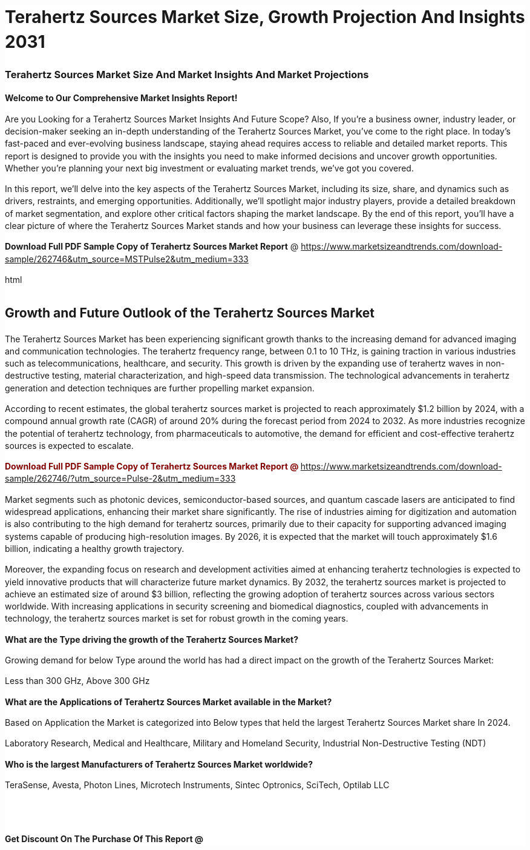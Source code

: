 <h1>Terahertz Sources Market Size, Growth Projection And Insights 2031</h1><div class="" data-test-id=""><h3><span class="">Terahertz Sources Market Size And Market Insights And Market Projections</span></h3></div><div class="" data-test-id=""><p><strong>Welcome to Our Comprehensive Market Insights Report!</strong></p><p>Are you Looking for a Terahertz Sources Market Insights And Future Scope? Also, If you&rsquo;re a business owner, industry leader, or decision-maker seeking an in-depth understanding of the Terahertz Sources Market, you&rsquo;ve come to the right place. In today&rsquo;s fast-paced and ever-evolving business landscape, staying ahead requires access to reliable and detailed market reports. This report is designed to provide you with the insights you need to make informed decisions and uncover growth opportunities. Whether you&rsquo;re planning your next big investment or evaluating market trends, we&rsquo;ve got you covered.</p><p>In this report, we&rsquo;ll delve into the key aspects of the Terahertz Sources Market, including its size, share, and dynamics such as drivers, restraints, and emerging opportunities. Additionally, we&rsquo;ll spotlight major industry players, provide a detailed breakdown of market segmentation, and explore other critical factors shaping the market landscape. By the end of this report, you&rsquo;ll have a clear picture of where the Terahertz Sources Market stands and how your business can leverage these insights for success.</p><p><strong>Download Full PDF Sample Copy of Terahertz Sources Market Report</strong> @ <a href="https://www.marketsizeandtrends.com/download-sample/262746&utm_source=MSTPulse2&utm_medium=333" target="_blank">https://www.marketsizeandtrends.com/download-sample/262746&utm_source=MSTPulse2&utm_medium=333</a></p></div><div class="" data-test-id=""><p><span class="">html<h2>Growth and Future Outlook of the Terahertz Sources Market</h2><p>The Terahertz Sources Market has been experiencing significant growth thanks to the increasing demand for advanced imaging and communication technologies. The terahertz frequency range, between 0.1 to 10 THz, is gaining traction in various industries such as telecommunications, healthcare, and security. This growth is driven by the expanding use of terahertz waves in non-destructive testing, material characterization, and high-speed data transmission. The technological advancements in terahertz generation and detection techniques are further propelling market expansion.</p><p>According to recent estimates, the global terahertz sources market is projected to reach approximately $1.2 billion by 2024, with a compound annual growth rate (CAGR) of around 20% during the forecast period from 2024 to 2032. As more industries recognize the potential of terahertz technology, from pharmaceuticals to automotive, the demand for efficient and cost-effective terahertz sources is expected to escalate.</p><p><strong><span style="color: #800000;">Download Full PDF Sample Copy of Terahertz Sources Market Report @</span>&nbsp;</strong><a href="https://www.marketsizeandtrends.com/download-sample/262746/?utm_source=Pulse-2&amp;utm_medium=333">https://www.marketsizeandtrends.com/download-sample/262746/?utm_source=Pulse-2&amp;utm_medium=333</a></p><p>Market segments such as photonic devices, semiconductor-based sources, and quantum cascade lasers are anticipated to find widespread applications, enhancing their market share significantly. The rise of industries aiming for digitization and automation is also contributing to the high demand for terahertz sources, primarily due to their capacity for supporting advanced imaging systems capable of producing high-resolution images. By 2026, it is expected that the market will touch approximately $1.6 billion, indicating a healthy growth trajectory.</p><p>Moreover, the expanding focus on research and development activities aimed at enhancing terahertz technologies is expected to yield innovative products that will characterize future market dynamics. By 2032, the terahertz sources market is projected to achieve an estimated size of around $3 billion, reflecting the growing adoption of terahertz sources across various sectors worldwide. With increasing applications in security screening and biomedical diagnostics, coupled with advancements in technology, the terahertz sources market is set for robust growth in the coming years.</p></span></p><p><strong><span class="">What are the&nbsp;Type driving the growth of the Terahertz Sources Market?</span></strong></p></div><div class="" data-test-id=""><p><span class="">Growing demand for below Type around the world has had a direct impact on the growth of the Terahertz Sources Market:</span></p></div><div class="" data-test-id=""><p>Less than 300 GHz, Above 300 GHz</p><p><span class=""><strong>What are the&nbsp;Applications&nbsp;of Terahertz Sources Market available in the Market?</strong></span></p></div><div class="" data-test-id=""><p><span class="">Based on Application the Market is categorized into Below types that held the largest Terahertz Sources Market share In 2024.</span></p></div><div class="" data-test-id=""><p><span class="">Laboratory Research, Medical and Healthcare, Military and Homeland Security, Industrial Non-Destructive Testing (NDT)</span></p><p><span class=""><strong>Who is the largest Manufacturers of Terahertz Sources Market worldwide?</strong></span></p></div><div class="" data-test-id=""><p><span class="">TeraSense, Avesta, Photon Lines, Microtech Instruments, Sintec Optronics, SciTech, Optilab LLC</span></p></div><div class="" data-test-id="">&nbsp;</div><div class="" data-test-id="">&nbsp;</div><div class="" data-test-id=""><p><span class=""><strong>Get Discount On The Purchase Of This Report @</strong>